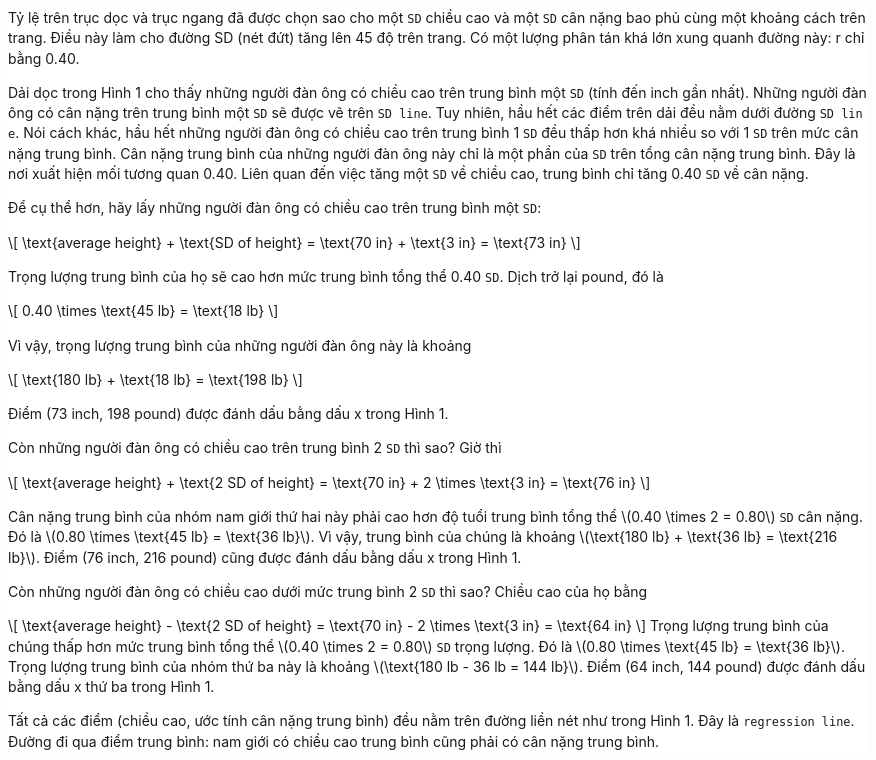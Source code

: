 Tỷ lệ trên trục dọc và trục ngang đã được chọn sao cho một `SD` chiều cao và một `SD` cân nặng bao phủ cùng một khoảng cách trên trang. Điều này làm cho đường SD (nét đứt) tăng lên 45 độ trên trang. Có một lượng phân tán khá lớn xung quanh đường này: r chỉ bằng 0.40.

Dải dọc trong Hình 1 cho thấy những người đàn ông có chiều cao trên trung bình một `SD` (tính đến inch gần nhất). Những người đàn ông có cân nặng trên trung bình một `SD` sẽ được vẽ trên `SD line`. Tuy nhiên, hầu hết các điểm trên dải đều nằm dưới đường `SD line`. Nói cách khác, hầu hết những người đàn ông có chiều cao trên trung bình 1 `SD` đều thấp hơn khá nhiều so với 1 `SD` trên mức cân nặng trung bình. Cân nặng trung bình của những người đàn ông này chỉ là một phần của `SD` trên tổng cân nặng trung bình. Đây là nơi xuất hiện mối tương quan 0.40. Liên quan đến việc tăng một `SD` về chiều cao, trung bình chỉ tăng 0.40 `SD` về cân nặng.

Để cụ thể hơn, hãy lấy những người đàn ông có chiều cao trên trung bình một `SD`:

\\[
\text{average height} + \text{SD of height} = \text{70 in} + \text{3 in} = \text{73 in}
\\]

Trọng lượng trung bình của họ sẽ cao hơn mức trung bình tổng thể 0.40 `SD`. Dịch trở lại pound, đó là

\\[
0.40 \times \text{45 lb} = \text{18 lb}
\\]

Vì vậy, trọng lượng trung bình của những người đàn ông này là khoảng

\\[
\text{180 lb} + \text{18 lb} = \text{198 lb}
\\]

Điểm (73 inch, 198 pound) được đánh dấu bằng dấu x trong Hình 1.

Còn những người đàn ông có chiều cao trên trung bình 2 `SD` thì sao? Giờ thì

\\[
\text{average height} + \text{2 SD of height} = \text{70 in} + 2 \times \text{3 in} = \text{76 in}
\\]

Cân nặng trung bình của nhóm nam giới thứ hai này phải cao hơn độ tuổi trung bình tổng thể \\(0.40 \times 2 = 0.80\\) `SD` cân nặng. Đó là \\(0.80 \times \text{45 lb} = \text{36 lb}\\). Vì vậy, trung bình của chúng là khoảng \\(\text{180 lb} + \text{36 lb} = \text{216 lb}\\). Điểm (76 inch, 216 pound) cũng được đánh dấu bằng dấu x trong Hình 1.

Còn những người đàn ông có chiều cao dưới mức trung bình 2 `SD` thì sao? Chiều cao của họ bằng

\\[
\text{average height} - \text{2 SD of height} = \text{70 in} - 2 \times \text{3 in} = \text{64 in}
\\]
Trọng lượng trung bình của chúng thấp hơn mức trung bình tổng thể \\(0.40 \times 2 = 0.80\\) `SD` trọng lượng. Đó là \\(0.80 \times \text{45 lb} = \text{36 lb}\\). Trọng lượng trung bình của nhóm thứ ba này là khoảng \\(\text{180 lb - 36 lb = 144 lb}\\). Điểm (64 inch, 144 pound) được đánh dấu bằng dấu x thứ ba trong Hình 1.

Tất cả các điểm (chiều cao, ước tính cân nặng trung bình) đều nằm trên đường liền nét như trong Hình 1. Đây là `regression line`. Đường đi qua điểm trung bình: nam giới có chiều cao trung bình cũng phải có cân nặng trung bình.
